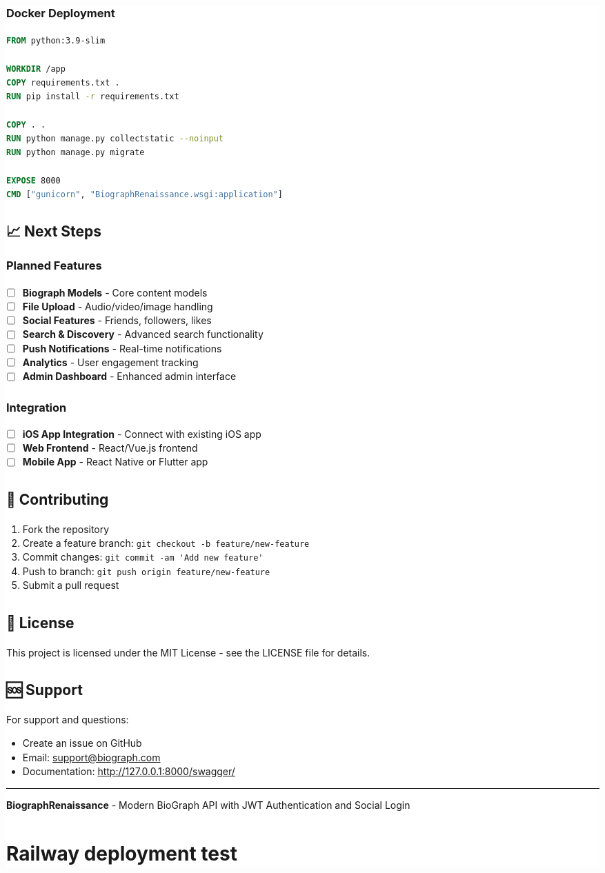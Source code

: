 ### Docker Deployment
```dockerfile
FROM python:3.9-slim

WORKDIR /app
COPY requirements.txt .
RUN pip install -r requirements.txt

COPY . .
RUN python manage.py collectstatic --noinput
RUN python manage.py migrate

EXPOSE 8000
CMD ["gunicorn", "BiographRenaissance.wsgi:application"]
```

## 📈 Next Steps

### Planned Features
- [ ] **Biograph Models** - Core content models
- [ ] **File Upload** - Audio/video/image handling
- [ ] **Social Features** - Friends, followers, likes
- [ ] **Search & Discovery** - Advanced search functionality
- [ ] **Push Notifications** - Real-time notifications
- [ ] **Analytics** - User engagement tracking
- [ ] **Admin Dashboard** - Enhanced admin interface

### Integration
- [ ] **iOS App Integration** - Connect with existing iOS app
- [ ] **Web Frontend** - React/Vue.js frontend
- [ ] **Mobile App** - React Native or Flutter app

## 🤝 Contributing

1. Fork the repository
2. Create a feature branch: `git checkout -b feature/new-feature`
3. Commit changes: `git commit -am 'Add new feature'`
4. Push to branch: `git push origin feature/new-feature`
5. Submit a pull request

## 📄 License

This project is licensed under the MIT License - see the LICENSE file for details.

## 🆘 Support

For support and questions:
- Create an issue on GitHub
- Email: support@biograph.com
- Documentation: http://127.0.0.1:8000/swagger/

---

**BiographRenaissance** - Modern BioGraph API with JWT Authentication and Social Login
# Railway deployment test
